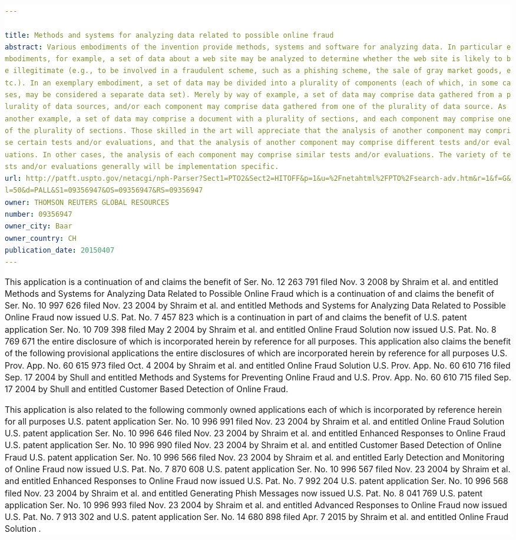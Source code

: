 ```yaml
---

title: Methods and systems for analyzing data related to possible online fraud
abstract: Various embodiments of the invention provide methods, systems and software for analyzing data. In particular embodiments, for example, a set of data about a web site may be analyzed to determine whether the web site is likely to be illegitimate (e.g., to be involved in a fraudulent scheme, such as a phishing scheme, the sale of gray market goods, etc.). In an exemplary embodiment, a set of data may be divided into a plurality of components (each of which, in some cases, may be considered a separate data set). Merely by way of example, a set of data may comprise data gathered from a plurality of data sources, and/or each component may comprise data gathered from one of the plurality of data source. As another example, a set of data may comprise a document with a plurality of sections, and each component may comprise one of the plurality of sections. Those skilled in the art will appreciate that the analysis of another component may comprise certain tests and/or evaluations, and that the analysis of another component may comprise different tests and/or evaluations. In other cases, the analysis of each component may comprise similar tests and/or evaluations. The variety of tests and/or evaluations generally will be implementation specific.
url: http://patft.uspto.gov/netacgi/nph-Parser?Sect1=PTO2&Sect2=HITOFF&p=1&u=%2Fnetahtml%2FPTO%2Fsearch-adv.htm&r=1&f=G&l=50&d=PALL&S1=09356947&OS=09356947&RS=09356947
owner: THOMSON REUTERS GLOBAL RESOURCES
number: 09356947
owner_city: Baar
owner_country: CH
publication_date: 20150407
---
```

This application is a continuation of and claims the benefit of Ser. No. 12 263 791 filed Nov. 3 2008 by Shraim et al. and entitled Methods and Systems for Analyzing Data Related to Possible Online Fraud which is a continuation of and claims the benefit of Ser. No. 10 997 626 filed Nov. 23 2004 by Shraim et al. and entitled Methods and Systems for Analyzing Data Related to Possible Online Fraud now issued U.S. Pat. No. 7 457 823 which is a continuation in part of and claims the benefit of U.S. patent application Ser. No. 10 709 398 filed May 2 2004 by Shraim et al. and entitled Online Fraud Solution now issued U.S. Pat. No. 8 769 671 the entire disclosure of which is incorporated herein by reference for all purposes. This application also claims the benefit of the following provisional applications the entire disclosures of which are incorporated herein by reference for all purposes U.S. Prov. App. No. 60 615 973 filed Oct. 4 2004 by Shraim et al. and entitled Online Fraud Solution U.S. Prov. App. No. 60 610 716 filed Sep. 17 2004 by Shull and entitled Methods and Systems for Preventing Online Fraud and U.S. Prov. App. No. 60 610 715 filed Sep. 17 2004 by Shull and entitled Customer Based Detection of Online Fraud. 

This application is also related to the following commonly owned applications each of which is incorporated by reference herein for all purposes U.S. patent application Ser. No. 10 996 991 filed Nov. 23 2004 by Shraim et al. and entitled Online Fraud Solution U.S. patent application Ser. No. 10 996 646 filed Nov. 23 2004 by Shraim et al. and entitled Enhanced Responses to Online Fraud U.S. patent application Ser. No. 10 996 990 filed Nov. 23 2004 by Shraim et al. and entitled Customer Based Detection of Online Fraud U.S. patent application Ser. No. 10 996 566 filed Nov. 23 2004 by Shraim et al. and entitled Early Detection and Monitoring of Online Fraud now issued U.S. Pat. No. 7 870 608 U.S. patent application Ser. No. 10 996 567 filed Nov. 23 2004 by Shraim et al. and entitled Enhanced Responses to Online Fraud now issued U.S. Pat. No. 7 992 204 U.S. patent application Ser. No. 10 996 568 filed Nov. 23 2004 by Shraim et al. and entitled Generating Phish Messages now issued U.S. Pat. No. 8 041 769 U.S. patent application Ser. No. 10 996 993 filed Nov. 23 2004 by Shraim et al. and entitled Advanced Responses to Online Fraud now issued U.S. Pat. No. 7 913 302 and U.S. patent application Ser. No. 14 680 898 filed Apr. 7 2015 by Shraim et al. and entitled Online Fraud Solution .
